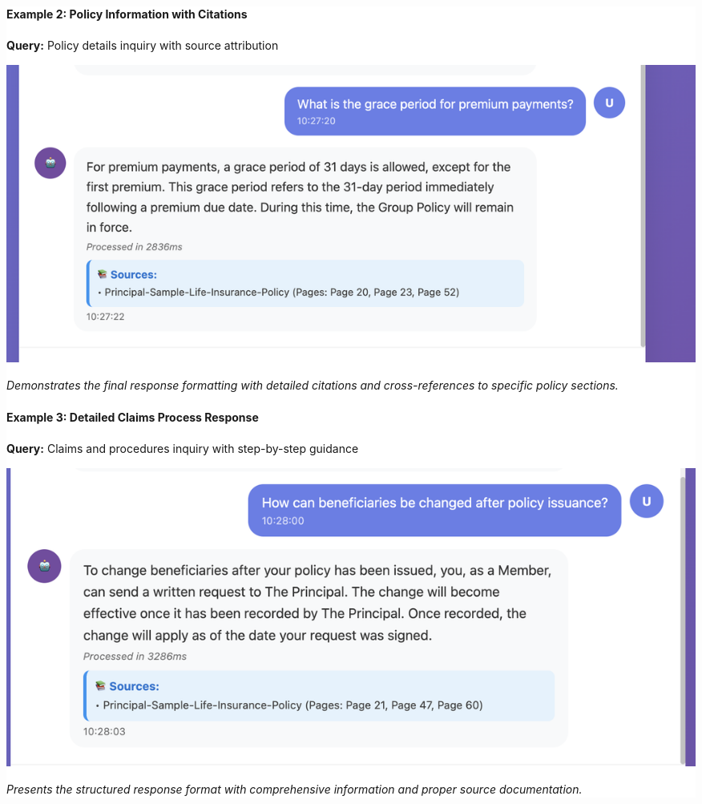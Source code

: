 #### Example 2: Policy Information with Citations
**Query:** Policy details inquiry with source attribution

![Formatted Response 2](screenshoot/query-result-image2.png)

*Demonstrates the final response formatting with detailed citations and cross-references to specific policy sections.*

#### Example 3: Detailed Claims Process Response
**Query:** Claims and procedures inquiry with step-by-step guidance

![Formatted Response 3](screenshoot/query-result-image3.png)

*Presents the structured response format with comprehensive information and proper source documentation.*
